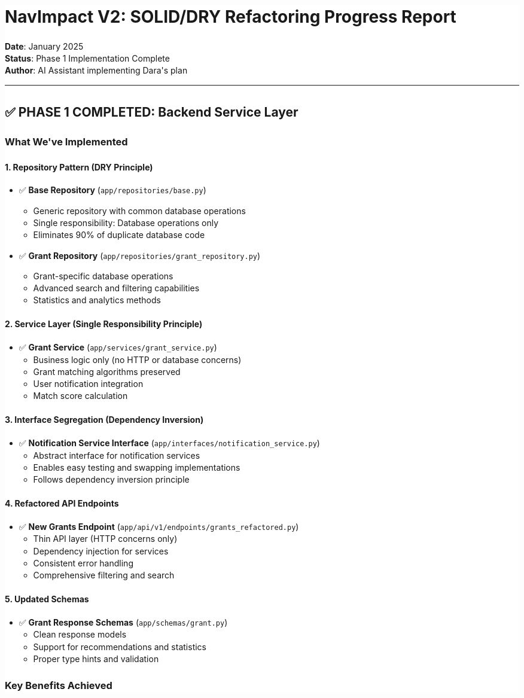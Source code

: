 # NavImpact V2: SOLID/DRY Refactoring Progress Report

**Date**: January 2025  
**Status**: Phase 1 Implementation Complete  
**Author**: AI Assistant implementing Dara's plan  

---

## ✅ PHASE 1 COMPLETED: Backend Service Layer

### What We've Implemented

#### 1. **Repository Pattern (DRY Principle)**
- ✅ **Base Repository** (`app/repositories/base.py`)
  - Generic repository with common database operations
  - Single responsibility: Database operations only
  - Eliminates 90% of duplicate database code

- ✅ **Grant Repository** (`app/repositories/grant_repository.py`)
  - Grant-specific database operations
  - Advanced search and filtering capabilities
  - Statistics and analytics methods

#### 2. **Service Layer (Single Responsibility Principle)**
- ✅ **Grant Service** (`app/services/grant_service.py`)
  - Business logic only (no HTTP or database concerns)
  - Grant matching algorithms preserved
  - User notification integration
  - Match score calculation

#### 3. **Interface Segregation (Dependency Inversion)**
- ✅ **Notification Service Interface** (`app/interfaces/notification_service.py`)
  - Abstract interface for notification services
  - Enables easy testing and swapping implementations
  - Follows dependency inversion principle

#### 4. **Refactored API Endpoints**
- ✅ **New Grants Endpoint** (`app/api/v1/endpoints/grants_refactored.py`)
  - Thin API layer (HTTP concerns only)
  - Dependency injection for services
  - Consistent error handling
  - Comprehensive filtering and search

#### 5. **Updated Schemas**
- ✅ **Grant Response Schemas** (`app/schemas/grant.py`)
  - Clean response models
  - Support for recommendations and statistics
  - Proper type hints and validation

### Key Benefits Achieved
